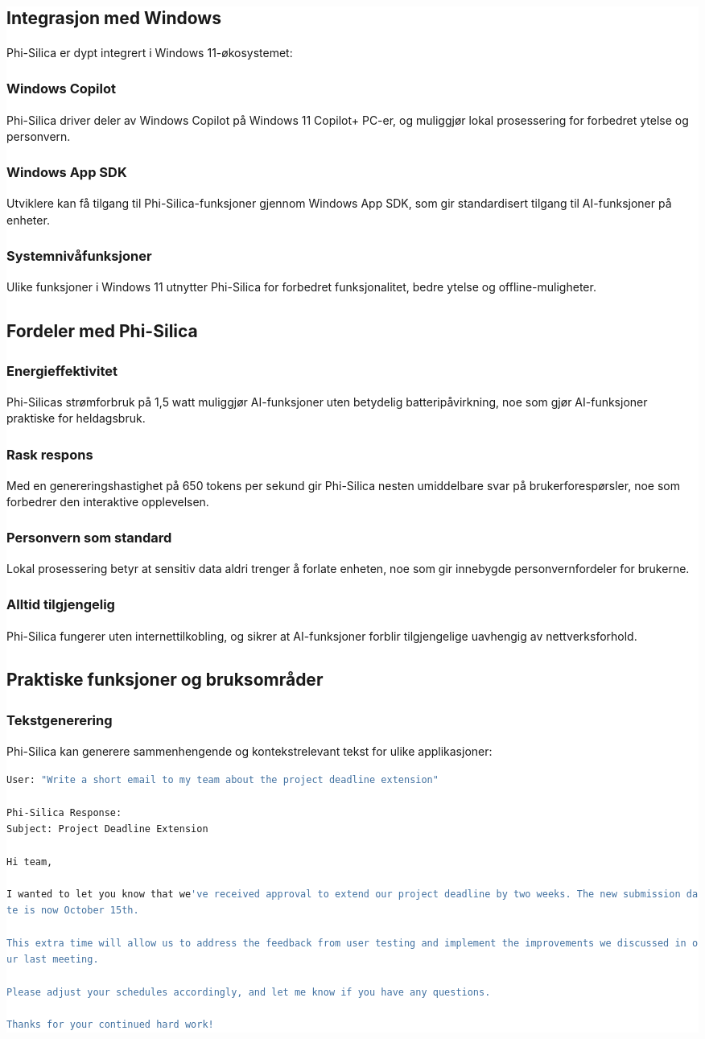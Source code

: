 ## Integrasjon med Windows

Phi-Silica er dypt integrert i Windows 11-økosystemet:

### Windows Copilot

Phi-Silica driver deler av Windows Copilot på Windows 11 Copilot+ PC-er, og muliggjør lokal prosessering for forbedret ytelse og personvern.

### Windows App SDK

Utviklere kan få tilgang til Phi-Silica-funksjoner gjennom Windows App SDK, som gir standardisert tilgang til AI-funksjoner på enheter.

### Systemnivåfunksjoner

Ulike funksjoner i Windows 11 utnytter Phi-Silica for forbedret funksjonalitet, bedre ytelse og offline-muligheter.

## Fordeler med Phi-Silica

### Energieffektivitet

Phi-Silicas strømforbruk på 1,5 watt muliggjør AI-funksjoner uten betydelig batteripåvirkning, noe som gjør AI-funksjoner praktiske for heldagsbruk.

### Rask respons

Med en genereringshastighet på 650 tokens per sekund gir Phi-Silica nesten umiddelbare svar på brukerforespørsler, noe som forbedrer den interaktive opplevelsen.

### Personvern som standard

Lokal prosessering betyr at sensitiv data aldri trenger å forlate enheten, noe som gir innebygde personvernfordeler for brukerne.

### Alltid tilgjengelig

Phi-Silica fungerer uten internettilkobling, og sikrer at AI-funksjoner forblir tilgjengelige uavhengig av nettverksforhold.

## Praktiske funksjoner og bruksområder

### Tekstgenerering

Phi-Silica kan generere sammenhengende og kontekstrelevant tekst for ulike applikasjoner:

```bash
User: "Write a short email to my team about the project deadline extension"

Phi-Silica Response:
Subject: Project Deadline Extension

Hi team,

I wanted to let you know that we've received approval to extend our project deadline by two weeks. The new submission date is now October 15th.

This extra time will allow us to address the feedback from user testing and implement the improvements we discussed in our last meeting.

Please adjust your schedules accordingly, and let me know if you have any questions.

Thanks for your continued hard work!
```